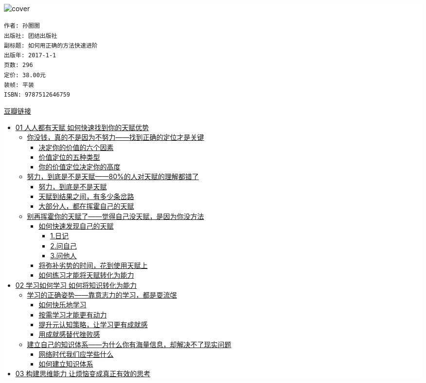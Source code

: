 ![cover](https://img3.doubanio.com/view/subject/l/public/s29221341.jpg)

    作者: 孙圈圈 
    出版社: 团结出版社
    副标题: 如何用正确的方法快速进阶
    出版年: 2017-1-1
    页数: 296
    定价: 38.00元
    装帧: 平装
    ISBN: 9787512646759

[豆瓣链接](https://book.douban.com/subject/26936065/)

- [01 人人都有天赋 如何快速找到你的天赋优势](#01-%E4%BA%BA%E4%BA%BA%E9%83%BD%E6%9C%89%E5%A4%A9%E8%B5%8B-%E5%A6%82%E4%BD%95%E5%BF%AB%E9%80%9F%E6%89%BE%E5%88%B0%E4%BD%A0%E7%9A%84%E5%A4%A9%E8%B5%8B%E4%BC%98%E5%8A%BF)
  - [你没钱，真的不是因为不努力——找到正确的定位才是关键](#%E4%BD%A0%E6%B2%A1%E9%92%B1%E7%9C%9F%E7%9A%84%E4%B8%8D%E6%98%AF%E5%9B%A0%E4%B8%BA%E4%B8%8D%E5%8A%AA%E5%8A%9B%E6%89%BE%E5%88%B0%E6%AD%A3%E7%A1%AE%E7%9A%84%E5%AE%9A%E4%BD%8D%E6%89%8D%E6%98%AF%E5%85%B3%E9%94%AE)
    - [决定你的价值的六个因素](#%E5%86%B3%E5%AE%9A%E4%BD%A0%E7%9A%84%E4%BB%B7%E5%80%BC%E7%9A%84%E5%85%AD%E4%B8%AA%E5%9B%A0%E7%B4%A0)
    - [价值定位的五种类型](#%E4%BB%B7%E5%80%BC%E5%AE%9A%E4%BD%8D%E7%9A%84%E4%BA%94%E7%A7%8D%E7%B1%BB%E5%9E%8B)
    - [你的价值定位决定你的高度](#%E4%BD%A0%E7%9A%84%E4%BB%B7%E5%80%BC%E5%AE%9A%E4%BD%8D%E5%86%B3%E5%AE%9A%E4%BD%A0%E7%9A%84%E9%AB%98%E5%BA%A6)
  - [努力，到底是不是天赋——80%的人对天赋的理解都错了](#%E5%8A%AA%E5%8A%9B%E5%88%B0%E5%BA%95%E6%98%AF%E4%B8%8D%E6%98%AF%E5%A4%A9%E8%B5%8B80%E7%9A%84%E4%BA%BA%E5%AF%B9%E5%A4%A9%E8%B5%8B%E7%9A%84%E7%90%86%E8%A7%A3%E9%83%BD%E9%94%99%E4%BA%86)
    - [努力，到底是不是天赋](#%E5%8A%AA%E5%8A%9B%E5%88%B0%E5%BA%95%E6%98%AF%E4%B8%8D%E6%98%AF%E5%A4%A9%E8%B5%8B)
    - [天赋到结果之间，有多少条岔路](#%E5%A4%A9%E8%B5%8B%E5%88%B0%E7%BB%93%E6%9E%9C%E4%B9%8B%E9%97%B4%E6%9C%89%E5%A4%9A%E5%B0%91%E6%9D%A1%E5%B2%94%E8%B7%AF)
    - [大部分人，都在挥霍自己的天赋](#%E5%A4%A7%E9%83%A8%E5%88%86%E4%BA%BA%E9%83%BD%E5%9C%A8%E6%8C%A5%E9%9C%8D%E8%87%AA%E5%B7%B1%E7%9A%84%E5%A4%A9%E8%B5%8B)
  - [别再挥霍你的天赋了——觉得自己没天赋，是因为你没方法](#%E5%88%AB%E5%86%8D%E6%8C%A5%E9%9C%8D%E4%BD%A0%E7%9A%84%E5%A4%A9%E8%B5%8B%E4%BA%86%E8%A7%89%E5%BE%97%E8%87%AA%E5%B7%B1%E6%B2%A1%E5%A4%A9%E8%B5%8B%E6%98%AF%E5%9B%A0%E4%B8%BA%E4%BD%A0%E6%B2%A1%E6%96%B9%E6%B3%95)
    - [如何快速发现自己的天赋](#%E5%A6%82%E4%BD%95%E5%BF%AB%E9%80%9F%E5%8F%91%E7%8E%B0%E8%87%AA%E5%B7%B1%E7%9A%84%E5%A4%A9%E8%B5%8B)
      - [1.日记](#1%E6%97%A5%E8%AE%B0)
      - [2.问自己](#2%E9%97%AE%E8%87%AA%E5%B7%B1)
      - [3.问他人](#3%E9%97%AE%E4%BB%96%E4%BA%BA)
    - [将弥补劣势的时间，花到使用天赋上](#%E5%B0%86%E5%BC%A5%E8%A1%A5%E5%8A%A3%E5%8A%BF%E7%9A%84%E6%97%B6%E9%97%B4%E8%8A%B1%E5%88%B0%E4%BD%BF%E7%94%A8%E5%A4%A9%E8%B5%8B%E4%B8%8A)
    - [如何练习才能将天赋转化为能力](#%E5%A6%82%E4%BD%95%E7%BB%83%E4%B9%A0%E6%89%8D%E8%83%BD%E5%B0%86%E5%A4%A9%E8%B5%8B%E8%BD%AC%E5%8C%96%E4%B8%BA%E8%83%BD%E5%8A%9B)
- [02 学习如何学习 如何将知识转化为能力](#02-%E5%AD%A6%E4%B9%A0%E5%A6%82%E4%BD%95%E5%AD%A6%E4%B9%A0-%E5%A6%82%E4%BD%95%E5%B0%86%E7%9F%A5%E8%AF%86%E8%BD%AC%E5%8C%96%E4%B8%BA%E8%83%BD%E5%8A%9B)
  - [学习的正确姿势——靠意志力的学习，都是耍流氓](#%E5%AD%A6%E4%B9%A0%E7%9A%84%E6%AD%A3%E7%A1%AE%E5%A7%BF%E5%8A%BF%E9%9D%A0%E6%84%8F%E5%BF%97%E5%8A%9B%E7%9A%84%E5%AD%A6%E4%B9%A0%E9%83%BD%E6%98%AF%E8%80%8D%E6%B5%81%E6%B0%93)
    - [如何快乐地学习](#%E5%A6%82%E4%BD%95%E5%BF%AB%E4%B9%90%E5%9C%B0%E5%AD%A6%E4%B9%A0)
    - [按需学习才能更有动力](#%E6%8C%89%E9%9C%80%E5%AD%A6%E4%B9%A0%E6%89%8D%E8%83%BD%E6%9B%B4%E6%9C%89%E5%8A%A8%E5%8A%9B)
    - [提升元认知策略，让学习更有成就感](#%E6%8F%90%E5%8D%87%E5%85%83%E8%AE%A4%E7%9F%A5%E7%AD%96%E7%95%A5%E8%AE%A9%E5%AD%A6%E4%B9%A0%E6%9B%B4%E6%9C%89%E6%88%90%E5%B0%B1%E6%84%9F)
    - [用成就感替代挫败感](#%E7%94%A8%E6%88%90%E5%B0%B1%E6%84%9F%E6%9B%BF%E4%BB%A3%E6%8C%AB%E8%B4%A5%E6%84%9F)
  - [建立自己的知识体系——为什么你有海量信息，却解决不了现实问题](#%E5%BB%BA%E7%AB%8B%E8%87%AA%E5%B7%B1%E7%9A%84%E7%9F%A5%E8%AF%86%E4%BD%93%E7%B3%BB%E4%B8%BA%E4%BB%80%E4%B9%88%E4%BD%A0%E6%9C%89%E6%B5%B7%E9%87%8F%E4%BF%A1%E6%81%AF%E5%8D%B4%E8%A7%A3%E5%86%B3%E4%B8%8D%E4%BA%86%E7%8E%B0%E5%AE%9E%E9%97%AE%E9%A2%98)
    - [网络时代我们应学些什么](#%E7%BD%91%E7%BB%9C%E6%97%B6%E4%BB%A3%E6%88%91%E4%BB%AC%E5%BA%94%E5%AD%A6%E4%BA%9B%E4%BB%80%E4%B9%88)
    - [如何建立知识体系](#%E5%A6%82%E4%BD%95%E5%BB%BA%E7%AB%8B%E7%9F%A5%E8%AF%86%E4%BD%93%E7%B3%BB)
- [03 构建思维能力 让烦恼变成真正有效的思考](#03-%E6%9E%84%E5%BB%BA%E6%80%9D%E7%BB%B4%E8%83%BD%E5%8A%9B-%E8%AE%A9%E7%83%A6%E6%81%BC%E5%8F%98%E6%88%90%E7%9C%9F%E6%AD%A3%E6%9C%89%E6%95%88%E7%9A%84%E6%80%9D%E8%80%83)